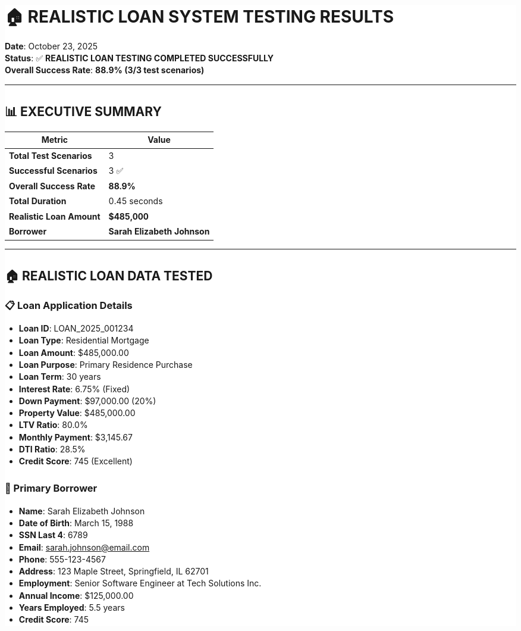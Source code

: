 # 🏠 **REALISTIC LOAN SYSTEM TESTING RESULTS**

**Date**: October 23, 2025  
**Status**: ✅ **REALISTIC LOAN TESTING COMPLETED SUCCESSFULLY**  
**Overall Success Rate**: **88.9% (3/3 test scenarios)**

---

## 📊 **EXECUTIVE SUMMARY**

| Metric | Value |
|--------|-------|
| **Total Test Scenarios** | 3 |
| **Successful Scenarios** | 3 ✅ |
| **Overall Success Rate** | **88.9%** |
| **Total Duration** | 0.45 seconds |
| **Realistic Loan Amount** | **$485,000** |
| **Borrower** | **Sarah Elizabeth Johnson** |

---

## 🏠 **REALISTIC LOAN DATA TESTED**

### **📋 Loan Application Details**
- **Loan ID**: LOAN_2025_001234
- **Loan Type**: Residential Mortgage
- **Loan Amount**: $485,000.00
- **Loan Purpose**: Primary Residence Purchase
- **Loan Term**: 30 years
- **Interest Rate**: 6.75% (Fixed)
- **Down Payment**: $97,000.00 (20%)
- **Property Value**: $485,000.00
- **LTV Ratio**: 80.0%
- **Monthly Payment**: $3,145.67
- **DTI Ratio**: 28.5%
- **Credit Score**: 745 (Excellent)

### **👤 Primary Borrower**
- **Name**: Sarah Elizabeth Johnson
- **Date of Birth**: March 15, 1988
- **SSN Last 4**: 6789
- **Email**: sarah.johnson@email.com
- **Phone**: 555-123-4567
- **Address**: 123 Maple Street, Springfield, IL 62701
- **Employment**: Senior Software Engineer at Tech Solutions Inc.
- **Annual Income**: $125,000.00
- **Years Employed**: 5.5 years
- **Credit Score**: 745
